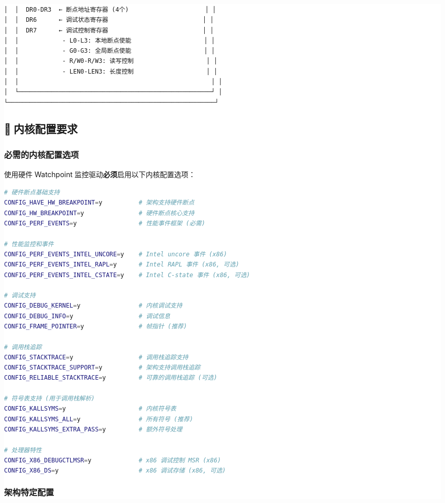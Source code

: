 ```
│  │  DR0-DR3  ← 断点地址寄存器 (4个)                     │ │
│  │  DR6      ← 调试状态寄存器                          │ │
│  │  DR7      ← 调试控制寄存器                          │ │
│  │            - L0-L3: 本地断点使能                    │ │
│  │            - G0-G3: 全局断点使能                    │ │
│  │            - R/W0-R/W3: 读写控制                    │ │
│  │            - LEN0-LEN3: 长度控制                    │ │
│  │                                                     │ │
│  └─────────────────────────────────────────────────────┘ │
└─────────────────────────────────────────────────────────┘
```

## 🔧 内核配置要求

### 必需的内核配置选项

使用硬件 Watchpoint 监控驱动**必须**启用以下内核配置选项：

```bash
# 硬件断点基础支持
CONFIG_HAVE_HW_BREAKPOINT=y          # 架构支持硬件断点
CONFIG_HW_BREAKPOINT=y               # 硬件断点核心支持
CONFIG_PERF_EVENTS=y                 # 性能事件框架 (必需)

# 性能监控和事件
CONFIG_PERF_EVENTS_INTEL_UNCORE=y    # Intel uncore 事件 (x86)
CONFIG_PERF_EVENTS_INTEL_RAPL=y      # Intel RAPL 事件 (x86, 可选)
CONFIG_PERF_EVENTS_INTEL_CSTATE=y    # Intel C-state 事件 (x86, 可选)

# 调试支持
CONFIG_DEBUG_KERNEL=y                # 内核调试支持
CONFIG_DEBUG_INFO=y                  # 调试信息
CONFIG_FRAME_POINTER=y               # 帧指针 (推荐)

# 调用栈追踪
CONFIG_STACKTRACE=y                  # 调用栈追踪支持
CONFIG_STACKTRACE_SUPPORT=y          # 架构支持调用栈追踪
CONFIG_RELIABLE_STACKTRACE=y         # 可靠的调用栈追踪 (可选)

# 符号表支持 (用于调用栈解析)
CONFIG_KALLSYMS=y                    # 内核符号表
CONFIG_KALLSYMS_ALL=y                # 所有符号 (推荐)
CONFIG_KALLSYMS_EXTRA_PASS=y         # 额外符号处理

# 处理器特性
CONFIG_X86_DEBUGCTLMSR=y             # x86 调试控制 MSR (x86)
CONFIG_X86_DS=y                      # x86 调试存储 (x86, 可选)
```

### 架构特定配置
